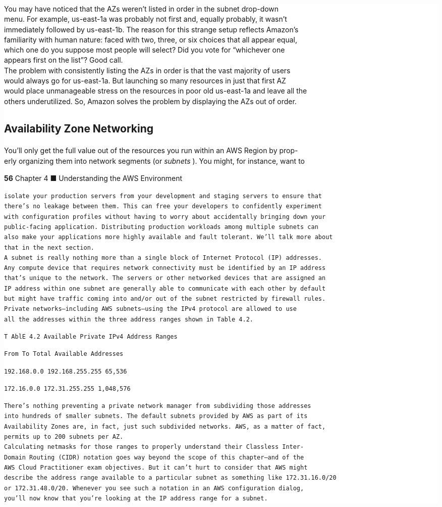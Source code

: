 You may have noticed that the AZs weren’t listed in order in the subnet drop-down  
menu. For example, us-east-1a was probably not first and, equally probably, it wasn’t  
immediately followed by us-east-1b. The reason for this strange setup reflects Amazon’s  
familiarity with human nature: faced with two, three, or six choices that all appear equal,  
which one do you suppose most people will select? Did you vote for “whichever one  
appears first on the list”? Good call.  
The problem with consistently listing the AZs in order is that the vast majority of users  
would always go for us-east-1a. But launching so many resources in just that first AZ  
would place unmanageable stress on the resources in poor old us-east-1a and leave all the  
others underutilized. So, Amazon solves the problem by displaying the AZs out of order.

## Availability Zone Networking

You’ll only get the full value out of the resources you run within an AWS Region by prop-  
erly organizing them into network segments (or _subnets_ ). You might, for instance, want to

**56** Chapter 4 ■ Understanding the AWS Environment

```
isolate your production servers from your development and staging servers to ensure that
there’s no leakage between them. This can free your developers to confidently experiment
with configuration profiles without having to worry about accidentally bringing down your
public-facing application. Distributing production workloads among multiple subnets can
also make your applications more highly available and fault tolerant. We’ll talk more about
that in the next section.
A subnet is really nothing more than a single block of Internet Protocol (IP) addresses.
Any compute device that requires network connectivity must be identified by an IP address
that’s unique to the network. The servers or other networked devices that are assigned an
IP address within one subnet are generally able to communicate with each other by default
but might have traffic coming into and/or out of the subnet restricted by firewall rules.
Private networks—including AWS subnets—using the IPv4 protocol are allowed to use
all the addresses within the three address ranges shown in Table 4.2.
```

```
T AblE 4.2 Available Private IPv4 Address Ranges
```

```
From To Total Available Addresses
```

```
192.168.0.0 192.168.255.255 65,536
```

```
172.16.0.0 172.31.255.255 1,048,576
```

```
There’s nothing preventing a private network manager from subdividing those addresses
into hundreds of smaller subnets. The default subnets provided by AWS as part of its
Availability Zones are, in fact, just such subdivided networks. AWS, as a matter of fact,
permits up to 200 subnets per AZ.
Calculating netmasks for those ranges to properly understand their Classless Inter-
Domain Routing (CIDR) notation goes way beyond the scope of this chapter—and of the
AWS Cloud Practitioner exam objectives. But it can’t hurt to consider that AWS might
describe the address range available to a particular subnet as something like 172.31.16.0/20
or 172.31.48.0/20. Whenever you see such a notation in an AWS configuration dialog,
you’ll now know that you’re looking at the IP address range for a subnet.
```
